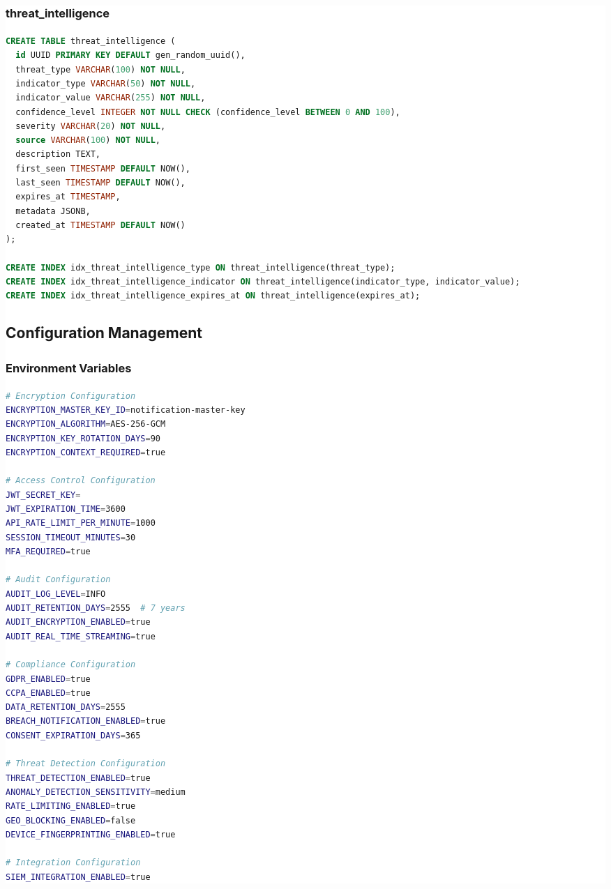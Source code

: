 ### threat_intelligence
```sql
CREATE TABLE threat_intelligence (
  id UUID PRIMARY KEY DEFAULT gen_random_uuid(),
  threat_type VARCHAR(100) NOT NULL,
  indicator_type VARCHAR(50) NOT NULL,
  indicator_value VARCHAR(255) NOT NULL,
  confidence_level INTEGER NOT NULL CHECK (confidence_level BETWEEN 0 AND 100),
  severity VARCHAR(20) NOT NULL,
  source VARCHAR(100) NOT NULL,
  description TEXT,
  first_seen TIMESTAMP DEFAULT NOW(),
  last_seen TIMESTAMP DEFAULT NOW(),
  expires_at TIMESTAMP,
  metadata JSONB,
  created_at TIMESTAMP DEFAULT NOW()
);

CREATE INDEX idx_threat_intelligence_type ON threat_intelligence(threat_type);
CREATE INDEX idx_threat_intelligence_indicator ON threat_intelligence(indicator_type, indicator_value);
CREATE INDEX idx_threat_intelligence_expires_at ON threat_intelligence(expires_at);
```

## Configuration Management

### Environment Variables
```bash
# Encryption Configuration
ENCRYPTION_MASTER_KEY_ID=notification-master-key
ENCRYPTION_ALGORITHM=AES-256-GCM
ENCRYPTION_KEY_ROTATION_DAYS=90
ENCRYPTION_CONTEXT_REQUIRED=true

# Access Control Configuration
JWT_SECRET_KEY=
JWT_EXPIRATION_TIME=3600
API_RATE_LIMIT_PER_MINUTE=1000
SESSION_TIMEOUT_MINUTES=30
MFA_REQUIRED=true

# Audit Configuration
AUDIT_LOG_LEVEL=INFO
AUDIT_RETENTION_DAYS=2555  # 7 years
AUDIT_ENCRYPTION_ENABLED=true
AUDIT_REAL_TIME_STREAMING=true

# Compliance Configuration
GDPR_ENABLED=true
CCPA_ENABLED=true
DATA_RETENTION_DAYS=2555
BREACH_NOTIFICATION_ENABLED=true
CONSENT_EXPIRATION_DAYS=365

# Threat Detection Configuration
THREAT_DETECTION_ENABLED=true
ANOMALY_DETECTION_SENSITIVITY=medium
RATE_LIMITING_ENABLED=true
GEO_BLOCKING_ENABLED=false
DEVICE_FINGERPRINTING_ENABLED=true

# Integration Configuration
SIEM_INTEGRATION_ENABLED=true
```